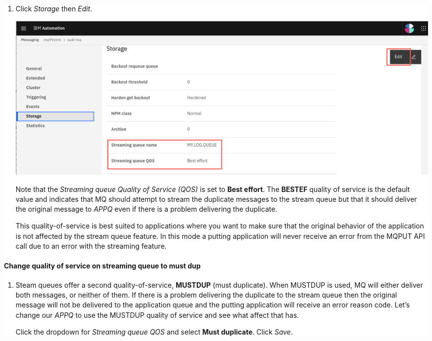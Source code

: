1. Click *Storage* then *Edit*. 

	![](./images/image56.png)
	
	 Note that the *Streaming queue Quality of Service (QOS)* is set to  **Best effort**. The **BESTEF** quality of service is the default value and indicates that MQ should attempt
to stream the duplicate messages to the stream queue but that it should deliver the original message to *APPQ* even if there is a problem delivering the duplicate. 

	This quality-of-service is best suited to applications where you want to make sure that the original behavior of the application is not affected by the stream queue feature. In this mode a putting application will never receive an error from the MQPUT API call due to an error with the streaming feature.

#### Change quality of service on streaming queue to must dup

1. Steam queues offer a second quality-of-service, **MUSTDUP** (must duplicate). When MUSTDUP is used, MQ will either deliver both messages, or neither
of them. If there is a problem delivering the duplicate to the stream queue then the original message will not be delivered to the application queue and the
putting application will receive an error reason code.
Let’s change our *APPQ* to use the MUSTDUP quality of service and see what affect that has.

	Click the dropdown for *Streaming queue QOS* and select **Must duplicate**. Click *Save*. 
	